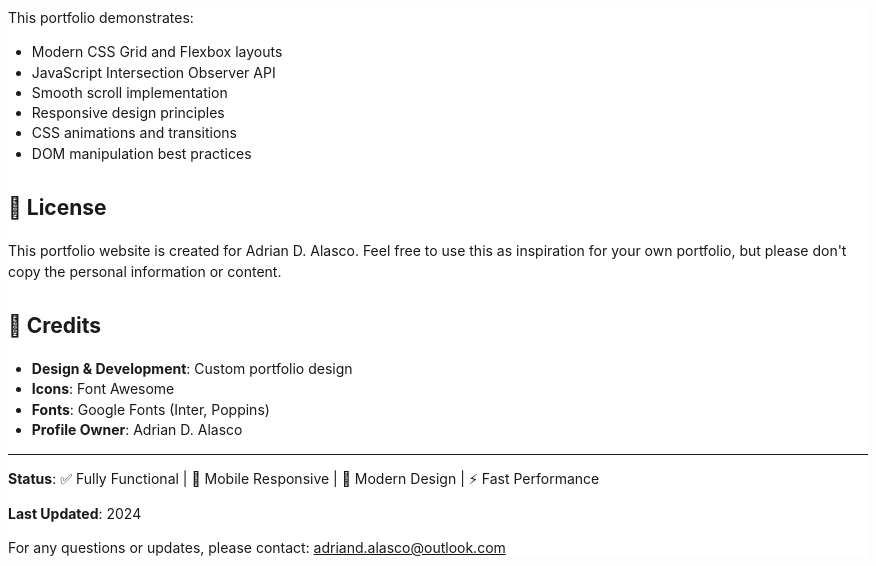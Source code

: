 This portfolio demonstrates:
- Modern CSS Grid and Flexbox layouts
- JavaScript Intersection Observer API
- Smooth scroll implementation
- Responsive design principles
- CSS animations and transitions
- DOM manipulation best practices

## 📄 License

This portfolio website is created for Adrian D. Alasco. Feel free to use this as inspiration for your own portfolio, but please don't copy the personal information or content.

## 🤝 Credits

- **Design & Development**: Custom portfolio design
- **Icons**: Font Awesome
- **Fonts**: Google Fonts (Inter, Poppins)
- **Profile Owner**: Adrian D. Alasco

---

**Status**: ✅ Fully Functional | 📱 Mobile Responsive | 🎨 Modern Design | ⚡ Fast Performance

**Last Updated**: 2024

For any questions or updates, please contact: adriand.alasco@outlook.com
